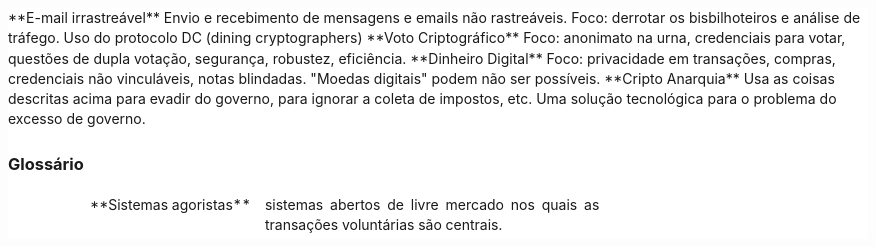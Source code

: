 <td style="border: none; vertical-align: top; border-collapse: collapse; text-align: right; width: 236.4px;">**E-mail irrastreável**</td>

<td style="border-collapse: collapse; border: none; width: 335.6px;">Envio e recebimento de mensagens e emails não rastreáveis. Foco: derrotar os bisbilhoteiros e análise de tráfego. Uso do protocolo DC (dining cryptographers)</td>

</tr>

<tr style="border-collapse: collapse; border: none;">

<td style="border: none; vertical-align: top; border-collapse: collapse; text-align: right; width: 236.4px;">**Voto Criptográfico**</td>

<td style="border: none; vertical-align: top; border-collapse: collapse; width: 335.6px;">Foco: anonimato na urna, credenciais para votar, questões de dupla votação, segurança, robustez, eficiência.</td>

</tr>

<tr style="border-collapse: collapse; border: none;">

<td style="border: none; vertical-align: top; border-collapse: collapse; text-align: right; width: 236.4px;">**Dinheiro Digital**</td>

<td style="border: none; vertical-align: top; border-collapse: collapse; width: 335.6px;">Foco: privacidade em transações, compras, credenciais não vinculáveis, notas blindadas. "Moedas digitais" podem não ser possíveis.</td>

</tr>

<tr style="border-collapse: collapse; border: none;">

<td style="border: none; vertical-align: top; border-collapse: collapse; text-align: right; width: 236.4px;">**Cripto Anarquia**</td>

<td style="border: none; vertical-align: top; border-collapse: collapse; width: 335.6px;">Usa as coisas descritas acima para evadir do governo, para ignorar a coleta de impostos, etc. Uma solução tecnológica para o problema do excesso de governo.</td>

</tr>

</tbody>

</table>

### Glossário

<table style="border-collapse: collapse; border: none;">

<tbody style="border-collapse: collapse; border: none;">

<tr style="border-collapse: collapse; border: none;">

<td style="border: none; vertical-align: top; border-collapse: collapse; text-align: right; width: 235.967px;">**Sistemas agoristas**</td>

<td style="border: none; vertical-align: top; border-collapse: collapse; width: 334.367px; text-align: justify;">sistemas abertos de livre mercado nos quais as transações voluntárias são centrais.</td>
